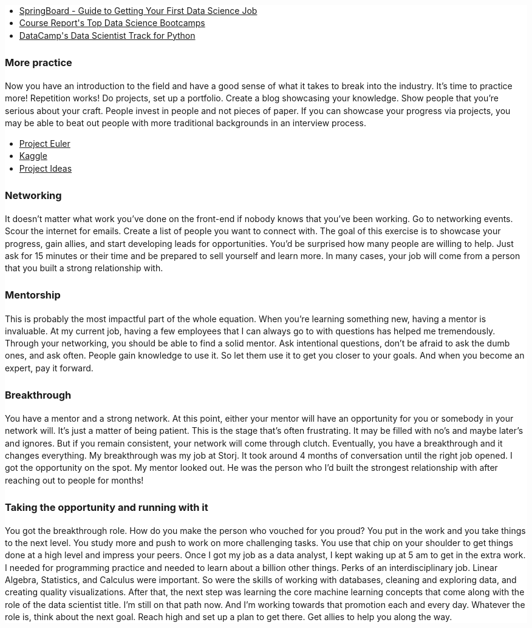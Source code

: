 * [SpringBoard - Guide to Getting Your First Data Science Job](https://www.springboard.com/resources/guide-to-data-science-jobs/)
* [Course Report's Top Data Science Bootcamps](https://www.coursereport.com/blog/data-science-bootcamps-the-complete-guide)
* [DataCamp's Data Scientist Track for Python](https://www.datacamp.com/tracks/data-scientist-with-python)

### More practice
Now you have an introduction to the field and have a good sense of what it takes to break into the industry. It’s time to practice more! Repetition works! Do projects, set up a portfolio. Create a blog showcasing your knowledge. Show people that you’re serious about your craft. People invest in people and not pieces of paper. If you can showcase your progress via projects, you may be able to beat out people with more traditional backgrounds in an interview process.

* [Project Euler](https://projecteuler.net/)
* [Kaggle](https://www.kaggle.com/)
* [Project Ideas](https://www.analyticsvidhya.com/blog/2018/05/24-ultimate-data-science-projects-to-boost-your-knowledge-and-skills/)

### Networking
It doesn’t matter what work you’ve done on the front-end if nobody knows that you’ve been working. Go to networking events. Scour the internet for emails. Create a list of people you want to connect with. The goal of this exercise is to showcase your progress, gain allies, and start developing leads for opportunities. You’d be surprised how many people are willing to help. Just ask for 15 minutes or their time and be prepared to sell yourself and learn more. In many cases, your job will come from a person that you built a strong relationship with. 

### Mentorship
This is probably the most impactful part of the whole equation. When you’re learning something new, having a mentor is invaluable. At my current job, having a few employees that I can always go to with questions has helped me tremendously. Through your networking, you should be able to find a solid mentor. Ask intentional questions, don’t be afraid to ask the dumb ones, and ask often. People gain knowledge to use it. So let them use it to get you closer to your goals. And when you become an expert, pay it forward.

### Breakthrough
You have a mentor and a strong network. At this point, either your mentor will have an opportunity for you or somebody in your network will. It’s just a matter of being patient. This is the stage that’s often frustrating. It may be filled with no’s and maybe later’s and ignores. But if you remain consistent, your network will come through clutch. Eventually, you have a breakthrough and it changes everything. My breakthrough was my job at Storj. It took around 4 months of conversation until the right job opened. I got the opportunity on the spot. My mentor looked out. He was the person who I’d built the strongest relationship with after reaching out to people for months!

### Taking the opportunity and running with it
You got the breakthrough role. How do you make the person who vouched for you proud? You put in the work and you take things to the next level. You study more and push to work on more challenging tasks. You use that chip on your shoulder to get things done at a high level and impress your peers. Once I got my job as a data analyst, I kept waking up at 5 am to get in the extra work. I needed for programming practice and needed to learn about a billion other things. Perks of an interdisciplinary job. Linear Algebra, Statistics, and Calculus were important. So were the skills of working with databases, cleaning and exploring data, and creating quality visualizations. After that, the next step was learning the core machine learning concepts that come along with the role of the data scientist title. I’m still on that path now. And I’m working towards that promotion each and every day. Whatever the role is, think about the next goal. Reach high and set up a plan to get there. Get allies to help you along the way.
